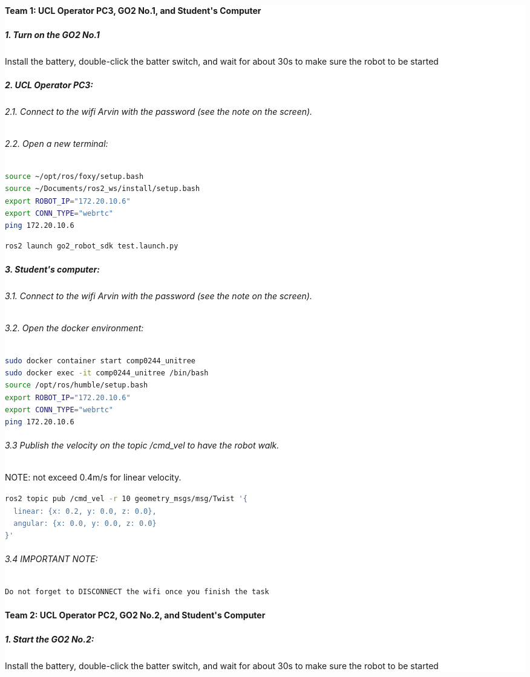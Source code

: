 #### Team 1: UCL Operator PC3, GO2 No.1, and Student's Computer
##### 1. Turn on the GO2 No.1
Install the battery, double-click the batter switch, and wait for about 30s to make sure the robot to be started

##### 2. UCL Operator PC3: 

###### 2.1. Connect to the wifi Arvin with the password (see the note on the screen).

###### 2.2. Open a new terminal:
```bash
source ~/opt/ros/foxy/setup.bash
source ~/Documents/ros2_ws/install/setup.bash
export ROBOT_IP="172.20.10.6"
export CONN_TYPE="webrtc"
ping 172.20.10.6
```

```bash
ros2 launch go2_robot_sdk test.launch.py
```

##### 3. Student's computer:

###### 3.1. Connect to the wifi Arvin with the password (see the note on the screen).

###### 3.2. Open the docker environment:
```bash
sudo docker container start comp0244_unitree
sudo docker exec -it comp0244_unitree /bin/bash
source /opt/ros/humble/setup.bash
export ROBOT_IP="172.20.10.6"
export CONN_TYPE="webrtc"
ping 172.20.10.6
```

###### 3.3 Publish the velocity on the topic /cmd_vel to have the robot walk. 
NOTE: not exceed 0.4m/s for linear velocity.
```bash
ros2 topic pub /cmd_vel -r 10 geometry_msgs/msg/Twist '{
  linear: {x: 0.2, y: 0.0, z: 0.0},
  angular: {x: 0.0, y: 0.0, z: 0.0}
}'

```
###### 3.4 IMPORTANT NOTE:
```bash
Do not forget to DISCONNECT the wifi once you finish the task
```

#### Team 2: UCL Operator PC2, GO2 No.2, and Student's Computer
##### 1. Start the GO2 No.2:
Install the battery, double-click the batter switch, and wait for about 30s to make sure the robot to be started

